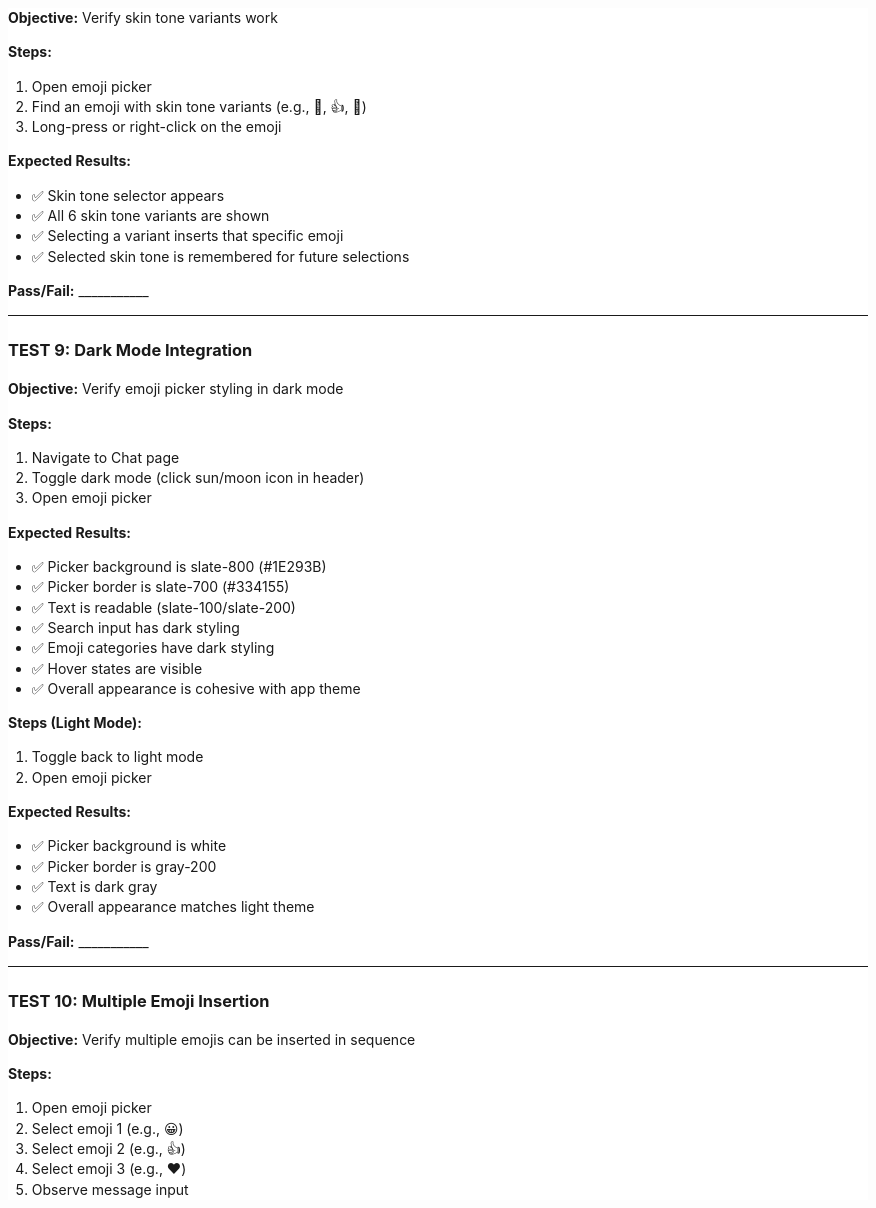 **Objective:** Verify skin tone variants work

**Steps:**
1. Open emoji picker
2. Find an emoji with skin tone variants (e.g., 👋, 👍, 🤝)
3. Long-press or right-click on the emoji

**Expected Results:**
- ✅ Skin tone selector appears
- ✅ All 6 skin tone variants are shown
- ✅ Selecting a variant inserts that specific emoji
- ✅ Selected skin tone is remembered for future selections

**Pass/Fail:** ___________

---

### TEST 9: Dark Mode Integration

**Objective:** Verify emoji picker styling in dark mode

**Steps:**
1. Navigate to Chat page
2. Toggle dark mode (click sun/moon icon in header)
3. Open emoji picker

**Expected Results:**
- ✅ Picker background is slate-800 (#1E293B)
- ✅ Picker border is slate-700 (#334155)
- ✅ Text is readable (slate-100/slate-200)
- ✅ Search input has dark styling
- ✅ Emoji categories have dark styling
- ✅ Hover states are visible
- ✅ Overall appearance is cohesive with app theme

**Steps (Light Mode):**
1. Toggle back to light mode
2. Open emoji picker

**Expected Results:**
- ✅ Picker background is white
- ✅ Picker border is gray-200
- ✅ Text is dark gray
- ✅ Overall appearance matches light theme

**Pass/Fail:** ___________

---

### TEST 10: Multiple Emoji Insertion

**Objective:** Verify multiple emojis can be inserted in sequence

**Steps:**
1. Open emoji picker
2. Select emoji 1 (e.g., 😀)
3. Select emoji 2 (e.g., 👍)
4. Select emoji 3 (e.g., ❤️)
5. Observe message input
